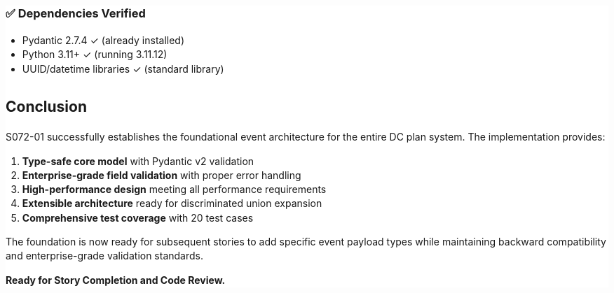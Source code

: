 ### ✅ Dependencies Verified
- Pydantic 2.7.4 ✓ (already installed)
- Python 3.11+ ✓ (running 3.11.12)
- UUID/datetime libraries ✓ (standard library)

## Conclusion

S072-01 successfully establishes the foundational event architecture for the entire DC plan system. The implementation provides:

1. **Type-safe core model** with Pydantic v2 validation
2. **Enterprise-grade field validation** with proper error handling
3. **High-performance design** meeting all performance requirements
4. **Extensible architecture** ready for discriminated union expansion
5. **Comprehensive test coverage** with 20 test cases

The foundation is now ready for subsequent stories to add specific event payload types while maintaining backward compatibility and enterprise-grade validation standards.

**Ready for Story Completion and Code Review.**
